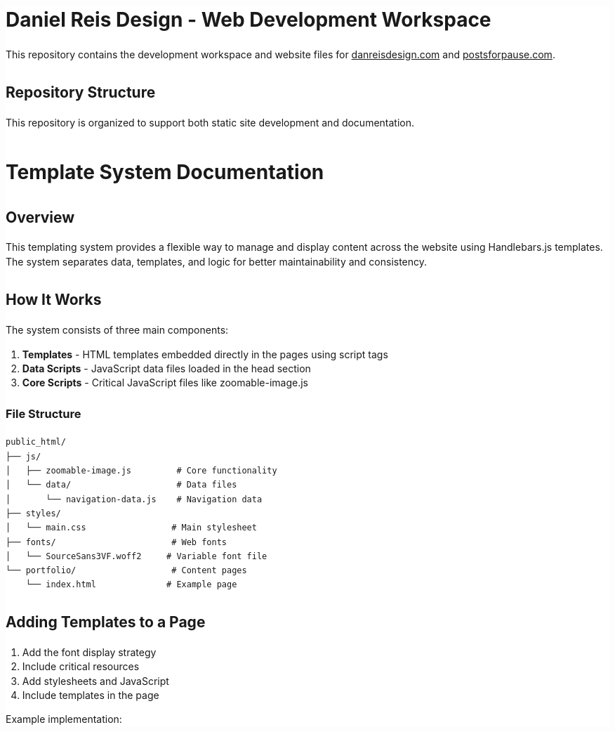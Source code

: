 # Daniel Reis Design - Web Development Workspace

This repository contains the development workspace and website files for [danreisdesign.com](https://danreisdesign.com) and [postsforpause.com](https://postsforpause.com).

## Repository Structure

This repository is organized to support both static site development and documentation.

# Template System Documentation

## Overview

This templating system provides a flexible way to manage and display content across the website using Handlebars.js templates. The system separates data, templates, and logic for better maintainability and consistency.

## How It Works

The system consists of three main components:

1. **Templates** - HTML templates embedded directly in the pages using script tags
2. **Data Scripts** - JavaScript data files loaded in the head section
3. **Core Scripts** - Critical JavaScript files like zoomable-image.js

### File Structure

```
public_html/
├── js/
│   ├── zoomable-image.js         # Core functionality
│   └── data/                     # Data files
│       └── navigation-data.js    # Navigation data
├── styles/
│   └── main.css                 # Main stylesheet
├── fonts/                       # Web fonts
│   └── SourceSans3VF.woff2     # Variable font file
└── portfolio/                   # Content pages
    └── index.html              # Example page
```

## Adding Templates to a Page

1. Add the font display strategy
2. Include critical resources
3. Add stylesheets and JavaScript
4. Include templates in the page

Example implementation:
